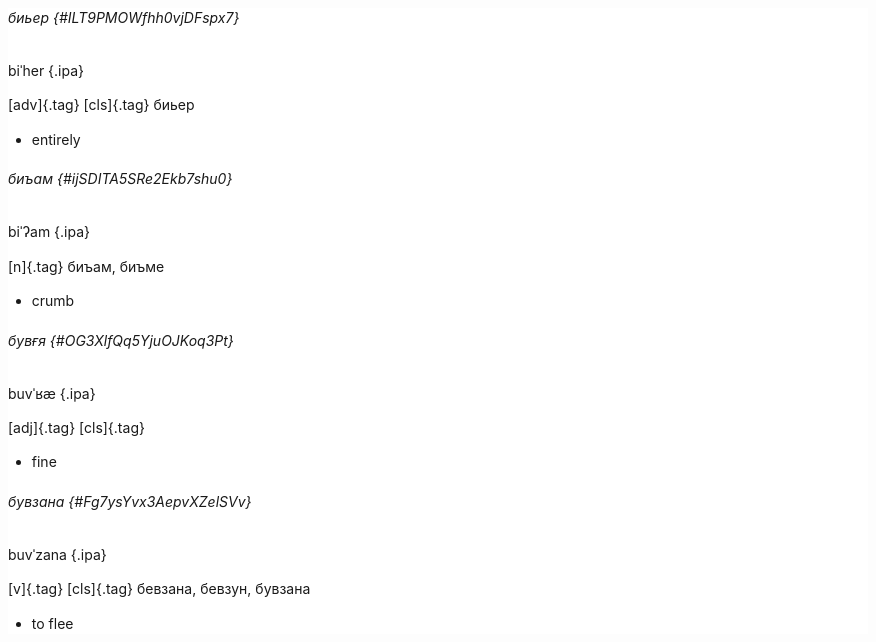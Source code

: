 <div class='word'>

<div class='title'>

###### биьер {#ILT9PMOWfhh0vjDFspx7}

biˈher {.ipa}

</div>

[adv]{.tag} [cls]{.tag} биьер

- entirely

</div>

<div class='word'>

<div class='title'>

###### биъам {#ijSDITA5SRe2Ekb7shu0}

biˈʔam {.ipa}

</div>

[n]{.tag} биъам, биъме

- crumb

</div>

<div class='word'>

<div class='title'>

###### бувғя {#OG3XlfQq5YjuOJKoq3Pt}

buvˈʁæ {.ipa}

</div>

[adj]{.tag} [cls]{.tag}

- fine

</div>

<div class='word'>

<div class='title'>

###### бувзана {#Fg7ysYvx3AepvXZelSVv}

buvˈzana {.ipa}

</div>

[v]{.tag} [cls]{.tag} бевзана, бевзун, бувзана

- to flee

</div>

<div class='word'>
